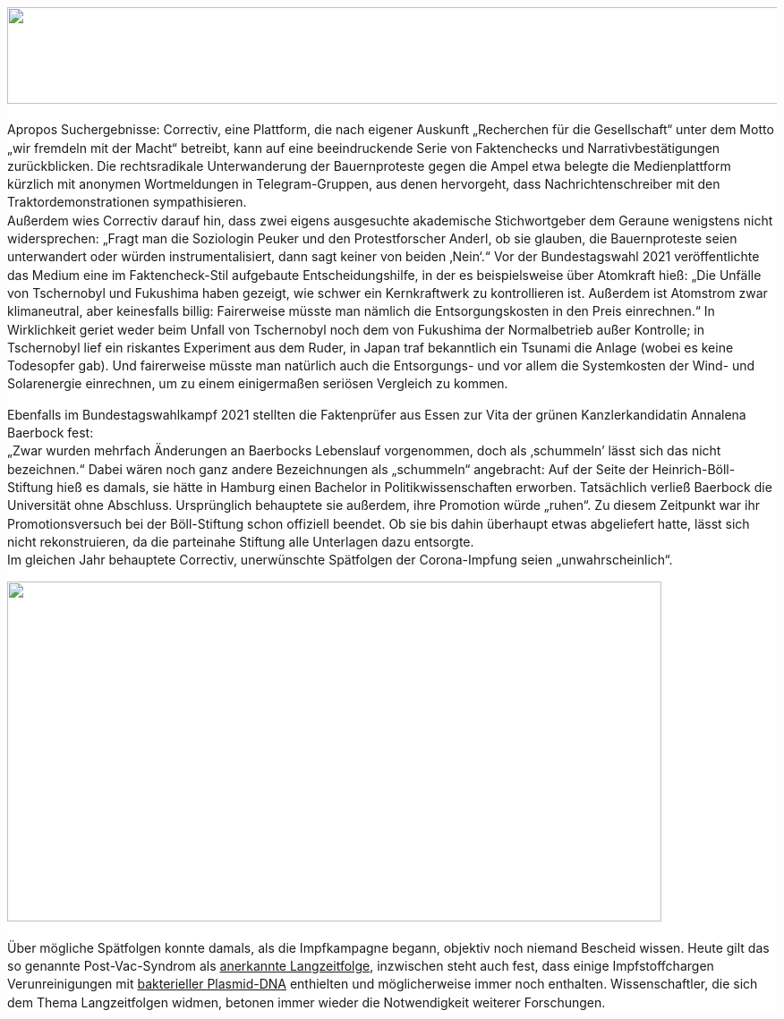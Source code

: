 <img loading="lazy" decoding="async" class=" wp-image-18412 aligncenter" src="https://www.publicomag.com/wp-content/uploads/2024/02/luminate_-300x32.jpg" alt width="1012" height="108" srcset="https://www.publicomag.com/wp-content/uploads/2024/02/luminate_-300x32.jpg 300w, https://www.publicomag.com/wp-content/uploads/2024/02/luminate_-1024x108.jpg 1024w, https://www.publicomag.com/wp-content/uploads/2024/02/luminate_-768x81.jpg 768w, https://www.publicomag.com/wp-content/uploads/2024/02/luminate_-1080x114.jpg 1080w, https://www.publicomag.com/wp-content/uploads/2024/02/luminate_-483x51.jpg 483w, https://www.publicomag.com/wp-content/uploads/2024/02/luminate_-360x38.jpg 360w, https://www.publicomag.com/wp-content/uploads/2024/02/luminate_-600x63.jpg 600w, https://www.publicomag.com/wp-content/uploads/2024/02/luminate_-263x28.jpg 263w, https://www.publicomag.com/wp-content/uploads/2024/02/luminate_.jpg 1280w" sizes="(max-width: 1012px) 100vw, 1012px" />


Apropos Suchergebnisse: Correctiv, eine Plattform, die nach eigener Auskunft „Recherchen für die Gesellschaft“ unter dem Motto „wir fremdeln mit der Macht“ betreibt, kann auf eine beeindruckende Serie von Faktenchecks und Narrativbestätigungen zurückblicken. Die rechtsradikale Unterwanderung der Bauernproteste gegen die Ampel etwa belegte die Medienplattform kürzlich mit anonymen Wortmeldungen in Telegram-Gruppen, aus denen hervorgeht, dass Nachrichtenschreiber mit den Traktordemonstrationen sympathisieren.<br>
Außerdem wies Correctiv darauf hin, dass zwei eigens ausgesuchte akademische Stichwortgeber dem Geraune wenigstens nicht widersprechen: „Fragt man die Soziologin Peuker und den Protestforscher Anderl, ob sie glauben, die Bauernproteste seien unterwandert oder würden instrumentalisiert, dann sagt keiner von beiden ‚Nein‘.“ Vor der Bundestagswahl 2021 veröffentlichte das Medium eine im Faktencheck-Stil aufgebaute Entscheidungshilfe, in der es beispielsweise über Atomkraft hieß: „Die Unfälle von Tschernobyl und Fukushima haben gezeigt, wie schwer ein Kernkraftwerk zu kontrollieren ist. Außerdem ist Atomstrom zwar klimaneutral, aber keinesfalls billig: Fairerweise müsste man nämlich die Entsorgungskosten in den Preis einrechnen.“ In Wirklichkeit geriet weder beim Unfall von Tschernobyl noch dem von Fukushima der Normalbetrieb außer Kontrolle; in Tschernobyl lief ein riskantes Experiment aus dem Ruder, in Japan traf bekanntlich ein Tsunami die Anlage (wobei es keine Todesopfer gab). Und fairerweise müsste man natürlich auch die Entsorgungs- und vor allem die Systemkosten der Wind- und Solarenergie einrechnen, um zu einem einigermaßen seriösen Vergleich zu kommen.

Ebenfalls im Bundestagswahlkampf 2021 stellten die Faktenprüfer aus Essen zur Vita der grünen Kanzlerkandidatin Annalena Baerbock fest:<br>
„Zwar wurden mehrfach Änderungen an Baerbocks Lebenslauf vorgenommen, doch als ‚schummeln’ lässt sich das nicht bezeichnen.“ Dabei wären noch ganz andere Bezeichnungen als „schummeln“ angebracht: Auf der Seite der Heinrich-Böll-Stiftung hieß es damals, sie hätte in Hamburg einen Bachelor in Politikwissenschaften erworben. Tatsächlich verließ Baerbock die Universität ohne Abschluss. Ursprünglich behauptete sie außerdem, ihre Promotion würde „ruhen“. Zu diesem Zeitpunkt war ihr Promotionsversuch bei der Böll-Stiftung schon offiziell beendet. Ob sie bis dahin überhaupt etwas abgeliefert hatte, lässt sich nicht rekonstruieren, da die parteinahe Stiftung alle Unterlagen dazu entsorgte.<br>
Im gleichen Jahr behauptete Correctiv, unerwünschte Spätfolgen der Corona-Impfung seien „unwahrscheinlich“.

<a href="https://correctiv.org/faktencheck/hintergrund/2021/12/03/covid-19-impfstoffe-langzeitfolgen-spaetfolgen-sehr-unwahrscheinlich/" target="_blank" rel="https://correctiv.org/faktencheck/hintergrund/2021/12/03/covid-19-impfstoffe-langzeitfolgen-spaetfolgen-sehr-unwahrscheinlich/ noopener"><img loading="lazy" decoding="async" class="aligncenter wp-image-18390" src="https://www.publicomag.com/wp-content/uploads/2024/02/correctiv_impfungen-300x156.png" alt width="731" height="380" srcset="https://www.publicomag.com/wp-content/uploads/2024/02/correctiv_impfungen-300x156.png 300w, https://www.publicomag.com/wp-content/uploads/2024/02/correctiv_impfungen-1024x533.png 1024w, https://www.publicomag.com/wp-content/uploads/2024/02/correctiv_impfungen-768x400.png 768w, https://www.publicomag.com/wp-content/uploads/2024/02/correctiv_impfungen-1080x562.png 1080w, https://www.publicomag.com/wp-content/uploads/2024/02/correctiv_impfungen-483x251.png 483w, https://www.publicomag.com/wp-content/uploads/2024/02/correctiv_impfungen-360x187.png 360w, https://www.publicomag.com/wp-content/uploads/2024/02/correctiv_impfungen-600x312.png 600w, https://www.publicomag.com/wp-content/uploads/2024/02/correctiv_impfungen-263x137.png 263w, https://www.publicomag.com/wp-content/uploads/2024/02/correctiv_impfungen.png 1280w" sizes="(max-width: 731px) 100vw, 731px" /></a>

Über mögliche Spätfolgen konnte damals, als die Impfkampagne begann, objektiv noch niemand Bescheid wissen. Heute gilt das so genannte Post-Vac-Syndrom als <a href="https://www.medizin.uni-tuebingen.de/de/das-klinikum/pressemeldungen/meldung/550%25C2%25A0">anerkannte Langzeitfolge</a>, inzwischen steht auch fest, dass einige Impfstoffchargen Verunreinigungen mit <a href="https://osf.io/preprints/osf/mjc97">bakterieller Plasmid-DNA</a> enthielten und möglicherweise immer noch enthalten. Wissenschaftler, die sich dem Thema Langzeitfolgen widmen, betonen immer wieder die Notwendigkeit weiterer Forschungen.
